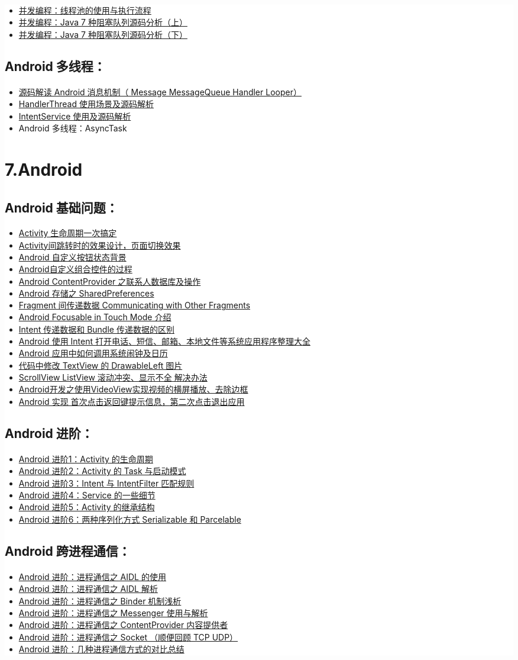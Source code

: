 - [并发编程：线程池的使用与执行流程](http://blog.csdn.net/u011240877/article/details/73440993)
- [ 并发编程：Java 7 种阻塞队列源码分析（上）](http://blog.csdn.net/u011240877/article/details/73612930)
- [并发编程：Java 7 种阻塞队列源码分析（下）](http://blog.csdn.net/u011240877/article/details/73742407)

## Android 多线程：

- [源码解读 Android 消息机制（ Message MessageQueue Handler Looper）](http://blog.csdn.net/u011240877/article/details/72892321)
- [HandlerThread 使用场景及源码解析](http://blog.csdn.net/u011240877/article/details/72905631)
- [IntentService 使用及源码解析](http://blog.csdn.net/u011240877/article/details/72972610)
- Android 多线程：AsyncTask


# 7.Android

## Android 基础问题：

- [ Activity 生命周期一次搞定](http://blog.csdn.net/u011240877/article/details/45026081)
- [ Activity间跳转时的效果设计，页面切换效果](http://blog.csdn.net/u011240877/article/details/44834621)
- [ Android 自定义按钮状态背景](http://blog.csdn.net/u011240877/article/details/44831047)
- [ Android自定义组合控件的过程](http://blog.csdn.net/u011240877/article/details/44781351)
- [ Android ContentProvider 之联系人数据库及操作](http://blog.csdn.net/u011240877/article/details/44594645)
- [ Android 存储之 SharedPreferences](http://blog.csdn.net/u011240877/article/details/44477747)
- [ Fragment 间传递数据 Communicating with Other Fragments ](http://blog.csdn.net/u011240877/article/details/51012830)
- [ Android Focusable in Touch Mode 介绍](http://blog.csdn.net/u011240877/article/details/52672738)
- [ Intent 传递数据和 Bundle 传递数据的区别](http://blog.csdn.net/u011240877/article/details/47658893)
- [ Android 使用 Intent 打开电话、短信、邮箱、本地文件等系统应用程序整理大全](http://blog.csdn.net/u011240877/article/details/46460029)
- [ Android 应用中如何调用系统闹钟及日历](http://blog.csdn.net/u011240877/article/details/40454703)
- [ 代码中修改 TextView 的 DrawableLeft 图片](http://blog.csdn.net/u011240877/article/details/46349263)
- [ ScrollView ListView 滚动冲突、显示不全 解决办法](http://blog.csdn.net/u011240877/article/details/46051669)
- [ Android开发之使用VideoView实现视频的横屏播放、去除边框](http://blog.csdn.net/u011240877/article/details/45601061)
- [ Android 实现 首次点击返回键提示信息，第二次点击退出应用](http://blog.csdn.net/u011240877/article/details/46389699)

## Android 进阶：

- [Android 进阶1：Activity 的生命周期](http://blog.csdn.net/u011240877/article/details/71076342)
- [Android 进阶2：Activity 的 Task 与启动模式](http://blog.csdn.net/u011240877/article/details/71082720)
- [Android 进阶3：Intent 与 IntentFilter 匹配规则](http://blog.csdn.net/u011240877/article/details/71305797)
- [Android 进阶4：Service 的一些细节](http://blog.csdn.net/u011240877/article/details/72654743)
- [Android 进阶5：Activity 的继承结构]()
- [Android 进阶6：两种序列化方式 Serializable 和 Parcelable](http://blog.csdn.net/u011240877/article/details/72455715)

## Android 跨进程通信：

- [Android 进阶：进程通信之 AIDL 的使用](http://blog.csdn.net/u011240877/article/details/72765136) 
- [ Android 进阶：进程通信之 AIDL 解析](http://blog.csdn.net/u011240877/article/details/72825706)
- [ Android 进阶：进程通信之 Binder 机制浅析](http://blog.csdn.net/u011240877/article/details/72801425)
- [ Android 进阶：进程通信之 Messenger 使用与解析](http://blog.csdn.net/u011240877/article/details/72836178) 
- [Android 进阶：进程通信之 ContentProvider 内容提供者](http://blog.csdn.net/u011240877/article/details/72848608) 
- [ Android 进阶：进程通信之 Socket （顺便回顾 TCP UDP）](http://blog.csdn.net/u011240877/article/details/72860483)
- [Android 进阶：几种进程通信方式的对比总结](http://blog.csdn.net/u011240877/article/details/72863432)
